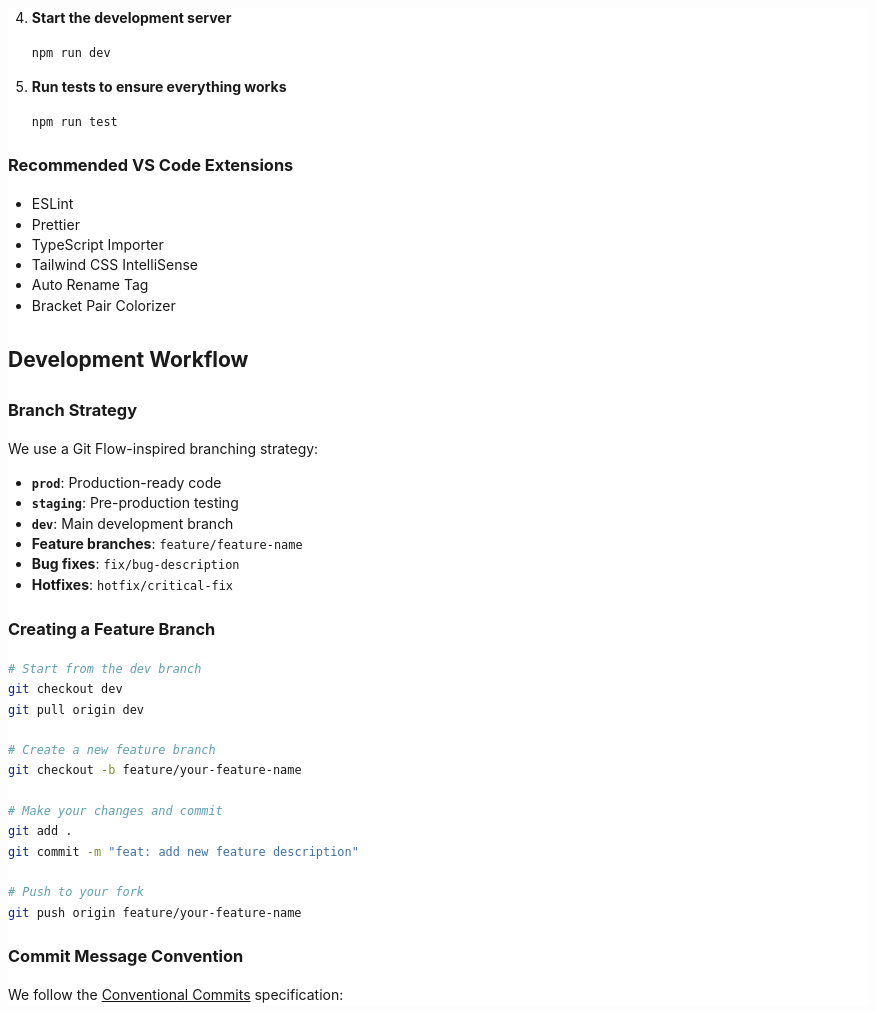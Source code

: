 4. **Start the development server**
   ```bash
   npm run dev
   ```

5. **Run tests to ensure everything works**
   ```bash
   npm run test
   ```

### Recommended VS Code Extensions

- ESLint
- Prettier
- TypeScript Importer
- Tailwind CSS IntelliSense
- Auto Rename Tag
- Bracket Pair Colorizer

## Development Workflow

### Branch Strategy

We use a Git Flow-inspired branching strategy:

- **`prod`**: Production-ready code
- **`staging`**: Pre-production testing
- **`dev`**: Main development branch
- **Feature branches**: `feature/feature-name`
- **Bug fixes**: `fix/bug-description`
- **Hotfixes**: `hotfix/critical-fix`

### Creating a Feature Branch

```bash
# Start from the dev branch
git checkout dev
git pull origin dev

# Create a new feature branch
git checkout -b feature/your-feature-name

# Make your changes and commit
git add .
git commit -m "feat: add new feature description"

# Push to your fork
git push origin feature/your-feature-name
```

### Commit Message Convention

We follow the [Conventional Commits](https://www.conventionalcommits.org/) specification:

